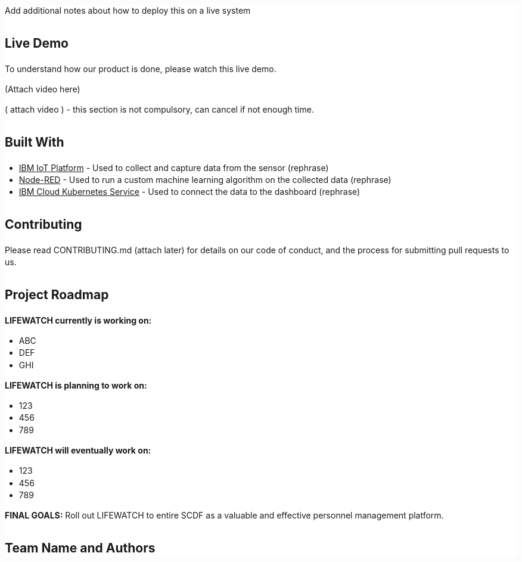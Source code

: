 Add additional notes about how to deploy this on a live system



## Live Demo

To understand how our product is done, please watch this live demo.

(Attach video here)

( attach video ) - this section is not compulsory, can cancel if not enough time.



## Built With

- [IBM IoT Platform](https://www.ibm.com/internet-of-things/solutions/iot-platform/watson-iot-platform) - Used to collect and capture data from the sensor (rephrase)
- [Node-RED](https://nodered.org/) - Used to run a custom machine learning algorithm on the collected data (rephrase)
- [IBM Cloud Kubernetes Service](https://www.ibm.com/cloud/container-service/) - Used to connect the data to the dashboard (rephrase)



## Contributing

Please read CONTRIBUTING.md (attach later) for details on our code of conduct, and the process for submitting pull requests to us.



## Project Roadmap

**LIFEWATCH currently is working on:**

- ABC
- DEF
- GHI

**LIFEWATCH is planning to work on:**

- 123
- 456
- 789

**LIFEWATCH will eventually work on:**

- 123
- 456
- 789

**FINAL GOALS:** Roll out LIFEWATCH to entire SCDF as a valuable and effective personnel management platform.



## Team Name and Authors
